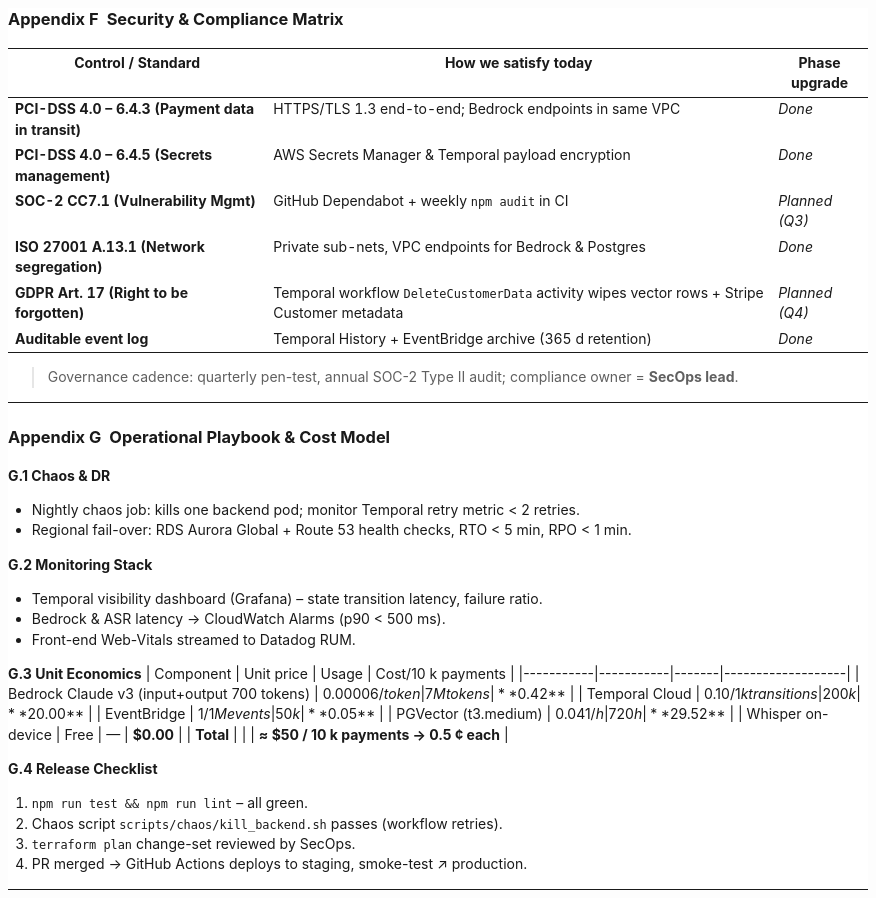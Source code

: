 
### Appendix F Security & Compliance Matrix

| Control / Standard | How we satisfy today | Phase upgrade |
|--------------------|----------------------|---------------|
| **PCI-DSS 4.0 – 6.4.3 (Payment data in transit)** | HTTPS/TLS 1.3 end-to-end; Bedrock endpoints in same VPC | _Done_ |
| **PCI-DSS 4.0 – 6.4.5 (Secrets management)** | AWS Secrets Manager & Temporal payload encryption | _Done_ |
| **SOC-2 CC7.1 (Vulnerability Mgmt)** | GitHub Dependabot + weekly `npm audit` in CI | _Planned (Q3)_ |
| **ISO 27001 A.13.1 (Network segregation)** | Private sub-nets, VPC endpoints for Bedrock & Postgres | _Done_ |
| **GDPR Art. 17 (Right to be forgotten)** | Temporal workflow `DeleteCustomerData` activity wipes vector rows + Stripe Customer metadata | _Planned (Q4)_ |
| **Auditable event log** | Temporal History + EventBridge archive (365 d retention) | _Done_ |

> Governance cadence: quarterly pen-test, annual SOC-2 Type II audit; compliance owner = **SecOps lead**.

---

### Appendix G Operational Playbook & Cost Model

**G.1 Chaos & DR**
* Nightly chaos job: kills one backend pod; monitor Temporal retry metric < 2 retries.  
* Regional fail-over: RDS Aurora Global + Route 53 health checks, RTO < 5 min, RPO < 1 min.

**G.2 Monitoring Stack**
* Temporal visibility dashboard (Grafana) – state transition latency, failure ratio.  
* Bedrock & ASR latency → CloudWatch Alarms (p90 < 500 ms).  
* Front-end Web-Vitals streamed to Datadog RUM.

**G.3 Unit Economics**
| Component | Unit price | Usage | Cost/10 k payments |
|-----------|-----------|-------|-------------------|
| Bedrock Claude v3 (input+output 700 tokens) | $0.00006/token | 7 M tokens | **$0.42** |
| Temporal Cloud | $0.10 / 1 k transitions | 200 k | **$20.00** |
| EventBridge | $1 / 1 M events | 50 k | **$0.05** |
| PGVector (t3.medium) | $0.041 / h | 720 h | **$29.52** |
| Whisper on-device | Free | — | **$0.00** |
| **Total** | | | **≈ $50 / 10 k payments → 0.5 ¢ each** |

**G.4 Release Checklist**
1. `npm run test && npm run lint` – all green.  
2. Chaos script `scripts/chaos/kill_backend.sh` passes (workflow retries).  
3. `terraform plan` change-set reviewed by SecOps.  
4. PR merged → GitHub Actions deploys to staging, smoke-test ↗ production.

---
